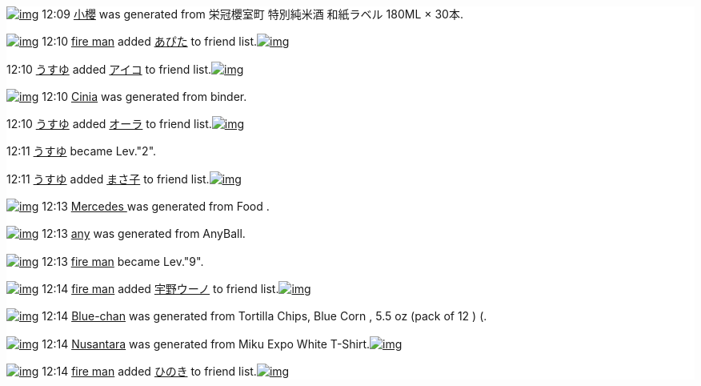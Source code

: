 [![img](http://www.deviantsart.com/2td7ct4.png)](http://www.barcodekanojo.com/kanojo/3042714/%E5%B0%8F%E6%AB%BB) 12:09 [小櫻](http://www.barcodekanojo.com/kanojo/3042714/%E5%B0%8F%E6%AB%BB) was generated from 栄冠櫻室町 特別純米酒 和紙ラベル 180ML × 30本.

[![img](http://www.deviantsart.com/25dtgod.jpeg)](http://www.barcodekanojo.com/user/450169/fire%20man) 12:10 [fire man](http://www.barcodekanojo.com/user/450169/fire%20man) added [あぴた](http://www.barcodekanojo.com/kanojo/2736477/%E3%81%82%E3%81%B4%E3%81%9F) to friend list.[![img](http://www.deviantsart.com/1iueo55.png)](http://www.barcodekanojo.com/kanojo/2736477/%E3%81%82%E3%81%B4%E3%81%9F)

12:10 [うすゆ](http://www.barcodekanojo.com/user/474403/%E3%81%86%E3%81%99%E3%82%86) added [アイコ](http://www.barcodekanojo.com/kanojo/2495526/%E3%82%A2%E3%82%A4%E3%82%B3) to friend list.[![img](http://www.deviantsart.com/2ibvmn1.png)](http://www.barcodekanojo.com/kanojo/2495526/%E3%82%A2%E3%82%A4%E3%82%B3)

[![img](http://www.deviantsart.com/1boh0k2.png)](http://www.barcodekanojo.com/kanojo/3042715/Cinia) 12:10 [Cinia](http://www.barcodekanojo.com/kanojo/3042715/Cinia) was generated from binder.

12:10 [うすゆ](http://www.barcodekanojo.com/user/474403/%E3%81%86%E3%81%99%E3%82%86) added [オーラ](http://www.barcodekanojo.com/kanojo/2861611/%E3%82%AA%E3%83%BC%E3%83%A9) to friend list.[![img](http://www.deviantsart.com/3akibse.png)](http://www.barcodekanojo.com/kanojo/2861611/%E3%82%AA%E3%83%BC%E3%83%A9)

12:11 [うすゆ](http://www.barcodekanojo.com/user/474403/%E3%81%86%E3%81%99%E3%82%86) became Lev."2".

12:11 [うすゆ](http://www.barcodekanojo.com/user/474403/%E3%81%86%E3%81%99%E3%82%86) added [まさ子](http://www.barcodekanojo.com/kanojo/280229/%E3%81%BE%E3%81%95%E5%AD%90) to friend list.[![img](http://www.deviantsart.com/8vb7ul.png)](http://www.barcodekanojo.com/kanojo/280229/%E3%81%BE%E3%81%95%E5%AD%90)

[![img](http://www.deviantsart.com/23jue79.png)](http://www.barcodekanojo.com/kanojo/3042716/Mercedes%20) 12:13 [Mercedes ](http://www.barcodekanojo.com/kanojo/3042716/Mercedes%20) was generated from Food .

[![img](http://www.deviantsart.com/2gbfn2o.png)](http://www.barcodekanojo.com/kanojo/3042717/any) 12:13 [any](http://www.barcodekanojo.com/kanojo/3042717/any) was generated from AnyBall.

[![img](http://www.deviantsart.com/25dtgod.jpeg)](http://www.barcodekanojo.com/user/450169/fire%20man) 12:13 [fire man](http://www.barcodekanojo.com/user/450169/fire%20man) became Lev."9".

[![img](http://www.deviantsart.com/25dtgod.jpeg)](http://www.barcodekanojo.com/user/450169/fire%20man) 12:14 [fire man](http://www.barcodekanojo.com/user/450169/fire%20man) added [宇野ウーノ](http://www.barcodekanojo.com/kanojo/2448736/%E5%AE%87%E9%87%8E%E3%82%A6%E3%83%BC%E3%83%8E) to friend list.[![img](http://www.deviantsart.com/11pjbn2.png)](http://www.barcodekanojo.com/kanojo/2448736/%E5%AE%87%E9%87%8E%E3%82%A6%E3%83%BC%E3%83%8E)

[![img](http://www.deviantsart.com/l5kcvk.png)](http://www.barcodekanojo.com/kanojo/3042718/Blue-chan) 12:14 [Blue-chan](http://www.barcodekanojo.com/kanojo/3042718/Blue-chan) was generated from Tortilla Chips, Blue Corn , 5.5 oz (pack of 12 ) (.

[![img](http://www.deviantsart.com/bu16sn.png)](http://www.barcodekanojo.com/kanojo/3042719/Nusantara) 12:14 [Nusantara](http://www.barcodekanojo.com/kanojo/3042719/Nusantara) was generated from Miku Expo White T-Shirt.[![img](http://www.deviantsart.com/26ipu67.jpeg)](http://www.barcodekanojo.com/product_images/barcode/5756718/1404616482/Miku%20Expo%20White%20T-Shirt.jpg)

[![img](http://www.deviantsart.com/25dtgod.jpeg)](http://www.barcodekanojo.com/user/450169/fire%20man) 12:14 [fire man](http://www.barcodekanojo.com/user/450169/fire%20man) added [ひのき](http://www.barcodekanojo.com/kanojo/261945/%E3%81%B2%E3%81%AE%E3%81%8D) to friend list.[![img](http://www.deviantsart.com/2h392o0.png)](http://www.barcodekanojo.com/kanojo/261945/%E3%81%B2%E3%81%AE%E3%81%8D)
